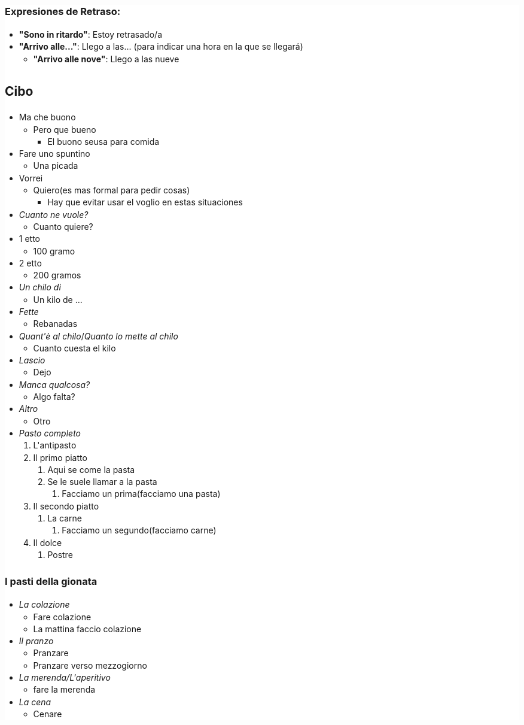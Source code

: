 ### Expresiones de Retraso:

- **"Sono in ritardo"**: Estoy retrasado/a
- **"Arrivo alle..."**: Llego a las... (para indicar una hora en la que se llegará)
	- **"Arrivo alle nove"**: Llego a las nueve



## Cibo
- Ma che buono
	- Pero que bueno
		- El buono seusa para comida
- Fare uno spuntino
	- Una picada
- Vorrei
	- Quiero(es mas formal para pedir cosas)
		- Hay que evitar usar el voglio en estas situaciones
- *Cuanto ne vuole?*
	- Cuanto quiere?
- 1 etto
	- 100 gramo
- 2 etto
	- 200 gramos
- *Un chilo di*
	- Un kilo de ...
- *Fette*
	- Rebanadas
- *Quant'è al chilo*/*Quanto lo mette al chilo*
	- Cuanto cuesta el kilo
- *Lascio*
	- Dejo
- *Manca qualcosa?*
	- Algo falta?
- *Altro*
	- Otro
- *Pasto completo*
	1. L'antipasto
	2. Il primo piatto
		1. Aqui se come la pasta
		2. Se le suele llamar a la pasta
			1. Facciamo un prima(facciamo una pasta)
	3. Il secondo piatto
		1. La carne
			1. Facciamo un segundo(facciamo carne)
	4. Il dolce
		1. Postre
### I pasti della gionata
- *La colazione*
	- Fare colazione
	- La mattina faccio colazione
- *Il pranzo*
	- Pranzare
	- Pranzare verso mezzogiorno
- *La merenda/L'aperitivo*
	- fare la merenda
- *La cena*
	- Cenare

